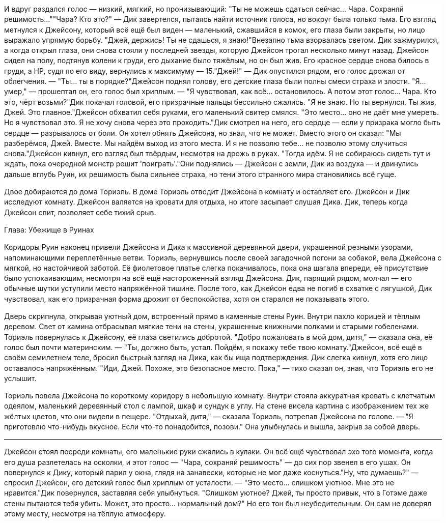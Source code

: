 И вдруг раздался голос — низкий, мягкий, но пронизывающий: "Ты не можешь сдаться сейчас… Чара. Сохраняй решимость…""Чара? Кто это?" — Дик завертелся, пытаясь найти источник голоса, но вокруг была только тьма. Его взгляд метнулся к Джейсону, который всё ещё был виден — маленький, сжавшийся в комок, его глаза были закрыты, но лицо выражало упрямую борьбу. "Джей, держись! Ты не сдашься, я знаю!"Внезапно тьма взорвалась светом. Дик зажмурился, а когда открыл глаза, они снова стояли у последней звезды, которую Джейсон трогал несколько минут назад. Джейсон сидел на полу, подтянув колени к груди, его дыхание было тяжёлым, но он был жив. Его красное сердце снова билось в груди, а HP, судя по его виду, вернулись к максимуму — 15."Джей!" — Дик опустился рядом, его голос дрожал от облегчения. — "Ты… ты в порядке?"Джейсон поднял голову, его детские глаза были полны смеси страха и злости. "Я… умер," — прошептал он, его голос был хриплым. — "Я чувствовал, как всё… остановилось. А потом этот голос… Чара. Кто это, чёрт возьми?"Дик покачал головой, его призрачные пальцы бессильно сжались. "Я не знаю. Но ты вернулся. Ты жив, Джей. Это главное."Джейсон обхватил себя руками, его маленький свитер смялся. "Это место… оно не даёт мне умереть. Но я чувствовал это. Я не хочу снова через это проходить."Дик смотрел на него, его сердце — если у призрака могло быть сердце — разрывалось от боли. Он хотел обнять Джейсона, но знал, что не может. Вместо этого он сказал: "Мы разберёмся, Джей. Вместе. Мы найдём выход из этого места. И я не позволю тебе… не позволю этому случиться снова."Джейсон кивнул, его взгляд был твёрдым, несмотря на дрожь в руках. "Тогда идём. Я не собираюсь сидеть тут и ждать, пока очередной монстр решит 'поиграть'."Они поднялись — Джейсон с земли, Дик из воздуха — и двинулись дальше вглубь Руин, их решимость была сильнее страха, но тени этого странного мира становились всё гуще.

Двое добираются до дома Ториэль. В доме Ториэль отводит Джейсона в комнату и оставляет его. Джейсон и Дик исследуют комнату. Джейсон валяется на кровати для отдыха, но итоге засыпает слушая Дика. Дик, теперь когда Джейсон спит, позволяет себе тихий срыв.

Глава: Убежище в Руинах

Коридоры Руин наконец привели Джейсона и Дика к массивной деревянной двери, украшенной резными узорами, напоминающими переплетённые ветви. Ториэль, вернувшись после своей загадочной погони за собакой, вела Джейсона с мягкой, но настойчивой заботой. Её фиолетовое платье слегка покачивалось, пока она шагала впереди, её присутствие было успокаивающим, несмотря на всё ещё настороженный взгляд Джейсона. Дик, парящий рядом, молчал — его обычные шутки уступили место напряжённой тишине. После того, как Джейсон едва не погиб в схватке с лягушкой, Дик чувствовал, как его призрачная форма дрожит от беспокойства, хотя он старался не показывать этого.

Дверь скрипнула, открывая уютный дом, встроенный прямо в каменные стены Руин. Внутри пахло корицей и тёплым деревом. Свет от камина отбрасывал мягкие тени на стены, украшенные книжными полками и старыми гобеленами. Ториэль повернулась к Джейсону, её глаза светились добротой. "Добро пожаловать в мой дом, дитя," — сказала она, её голос был почти материнским. — "Ты, должно быть, устал. Пойдём, я покажу тебе твою комнату."Джейсон, всё ещё в своём семилетнем теле, бросил быстрый взгляд на Дика, как бы ища подтверждения. Дик слегка кивнул, хотя его лицо оставалось напряжённым. "Иди, Джей. Похоже, это безопасное место. Пока," — тихо сказал он, зная, что Ториэль его не услышит.

Ториэль повела Джейсона по короткому коридору в небольшую комнату. Внутри стояла аккуратная кровать с клетчатым одеялом, маленький деревянный стол с лампой, шкаф и сундук в углу. На стене висела картина с изображением тех же жёлтых цветов, что они видели в пещере. "Отдыхай, дитя," — сказала Ториэль, потрепав Джейсона по голове. — "Я приготовлю что-нибудь вкусное. Если что-то понадобится, позови." Она улыбнулась и вышла, закрыв за собой дверь.

---

Джейсон стоял посреди комнаты, его маленькие руки сжались в кулаки. Он всё ещё чувствовал эхо того момента, когда его душа разлетелась на осколки, и этот голос — "Чара, сохраняй решимость" — до сих пор звенел в его ушах. Он повернулся к Дику, который парил у окна, глядя на занавески, которые не мог даже коснуться."Ну, что думаешь?" — спросил Джейсон, его детский голос был хриплым от усталости. — "Это место… слишком уютное. Мне это не нравится."Дик повернулся, заставляя себя улыбнуться. "Слишком уютное? Джей, ты просто привык, что в Готэме даже стены пытаются тебя убить. Может, это просто… нормальный дом?" Но его тон был неубедительным. Он сам не доверял этому месту, несмотря на тёплую атмосферу.
